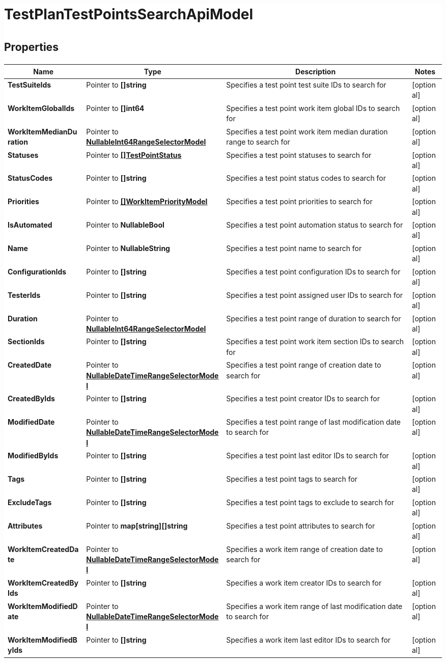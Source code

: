 # TestPlanTestPointsSearchApiModel

## Properties

Name | Type | Description | Notes
------------ | ------------- | ------------- | -------------
**TestSuiteIds** | Pointer to **[]string** | Specifies a test point test suite IDs to search for | [optional] 
**WorkItemGlobalIds** | Pointer to **[]int64** | Specifies a test point work item global IDs to search for | [optional] 
**WorkItemMedianDuration** | Pointer to [**NullableInt64RangeSelectorModel**](Int64RangeSelectorModel.md) | Specifies a test point work item median duration range to search for | [optional] 
**Statuses** | Pointer to [**[]TestPointStatus**](TestPointStatus.md) | Specifies a test point statuses to search for | [optional] 
**StatusCodes** | Pointer to **[]string** | Specifies a test point status codes to search for | [optional] 
**Priorities** | Pointer to [**[]WorkItemPriorityModel**](WorkItemPriorityModel.md) | Specifies a test point priorities to search for | [optional] 
**IsAutomated** | Pointer to **NullableBool** | Specifies a test point automation status to search for | [optional] 
**Name** | Pointer to **NullableString** | Specifies a test point name to search for | [optional] 
**ConfigurationIds** | Pointer to **[]string** | Specifies a test point configuration IDs to search for | [optional] 
**TesterIds** | Pointer to **[]string** | Specifies a test point assigned user IDs to search for | [optional] 
**Duration** | Pointer to [**NullableInt64RangeSelectorModel**](Int64RangeSelectorModel.md) | Specifies a test point range of duration to search for | [optional] 
**SectionIds** | Pointer to **[]string** | Specifies a test point work item section IDs to search for | [optional] 
**CreatedDate** | Pointer to [**NullableDateTimeRangeSelectorModel**](DateTimeRangeSelectorModel.md) | Specifies a test point range of creation date to search for | [optional] 
**CreatedByIds** | Pointer to **[]string** | Specifies a test point creator IDs to search for | [optional] 
**ModifiedDate** | Pointer to [**NullableDateTimeRangeSelectorModel**](DateTimeRangeSelectorModel.md) | Specifies a test point range of last modification date to search for | [optional] 
**ModifiedByIds** | Pointer to **[]string** | Specifies a test point last editor IDs to search for | [optional] 
**Tags** | Pointer to **[]string** | Specifies a test point tags to search for | [optional] 
**ExcludeTags** | Pointer to **[]string** | Specifies a test point tags to exclude to search for | [optional] 
**Attributes** | Pointer to **map[string][]string** | Specifies a test point attributes to search for | [optional] 
**WorkItemCreatedDate** | Pointer to [**NullableDateTimeRangeSelectorModel**](DateTimeRangeSelectorModel.md) | Specifies a work item range of creation date to search for | [optional] 
**WorkItemCreatedByIds** | Pointer to **[]string** | Specifies a work item creator IDs to search for | [optional] 
**WorkItemModifiedDate** | Pointer to [**NullableDateTimeRangeSelectorModel**](DateTimeRangeSelectorModel.md) | Specifies a work item range of last modification date to search for | [optional] 
**WorkItemModifiedByIds** | Pointer to **[]string** | Specifies a work item last editor IDs to search for | [optional] 
